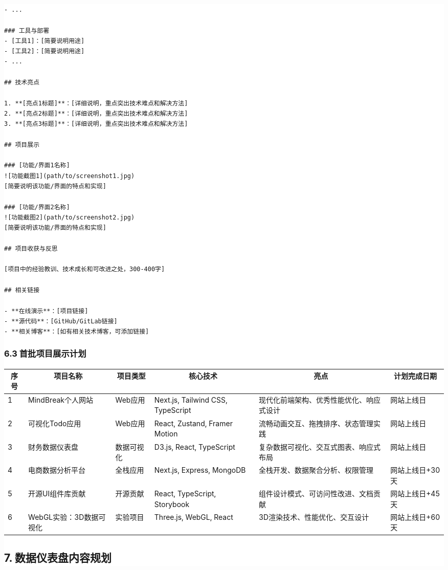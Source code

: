 ```
- ...

### 工具与部署
- [工具1]：[简要说明用途]
- [工具2]：[简要说明用途]
- ...

## 技术亮点

1. **[亮点1标题]**：[详细说明，重点突出技术难点和解决方法]
2. **[亮点2标题]**：[详细说明，重点突出技术难点和解决方法]
3. **[亮点3标题]**：[详细说明，重点突出技术难点和解决方法]

## 项目展示

### [功能/界面1名称]
![功能截图1](path/to/screenshot1.jpg)
[简要说明该功能/界面的特点和实现]

### [功能/界面2名称]
![功能截图2](path/to/screenshot2.jpg)
[简要说明该功能/界面的特点和实现]

## 项目收获与反思

[项目中的经验教训、技术成长和可改进之处，300-400字]

## 相关链接

- **在线演示**：[项目链接]
- **源代码**：[GitHub/GitLab链接]
- **相关博客**：[如有相关技术博客，可添加链接]
```

### 6.3 首批项目展示计划

| 序号 | 项目名称 | 项目类型 | 核心技术 | 亮点 | 计划完成日期 |
|------|---------|---------|---------|------|------------|
| 1 | MindBreak个人网站 | Web应用 | Next.js, Tailwind CSS, TypeScript | 现代化前端架构、优秀性能优化、响应式设计 | 网站上线日 |
| 2 | 可视化Todo应用 | Web应用 | React, Zustand, Framer Motion | 流畅动画交互、拖拽排序、状态管理实践 | 网站上线日 |
| 3 | 财务数据仪表盘 | 数据可视化 | D3.js, React, TypeScript | 复杂数据可视化、交互式图表、响应式布局 | 网站上线日 |
| 4 | 电商数据分析平台 | 全栈应用 | Next.js, Express, MongoDB | 全栈开发、数据聚合分析、权限管理 | 网站上线日+30天 |
| 5 | 开源UI组件库贡献 | 开源贡献 | React, TypeScript, Storybook | 组件设计模式、可访问性改进、文档贡献 | 网站上线日+45天 |
| 6 | WebGL实验：3D数据可视化 | 实验项目 | Three.js, WebGL, React | 3D渲染技术、性能优化、交互设计 | 网站上线日+60天 |

## 7. 数据仪表盘内容规划
